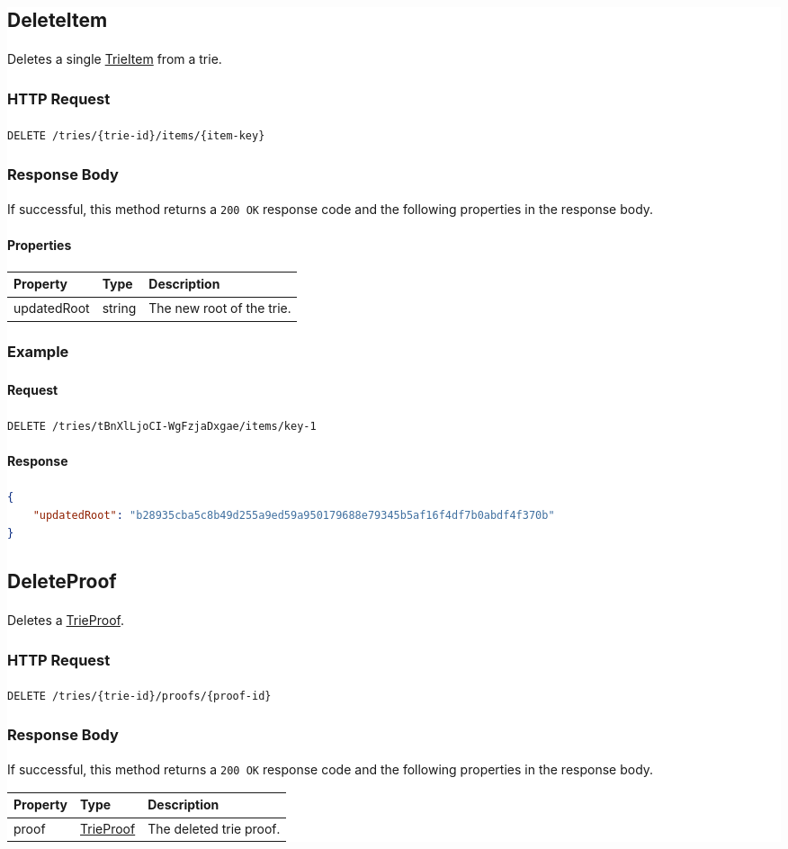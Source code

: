 ## DeleteItem

Deletes a single [TrieItem](./types.md#trieitem-type) from a trie.

### HTTP Request

```
DELETE /tries/{trie-id}/items/{item-key}
```

### Response Body

If successful, this method returns a `200 OK` response code and the following properties in the response body.

#### Properties

| Property | Type | Description |
| :------- | :--- | :---------- |
| updatedRoot | string | The new root of the trie. |

### Example

#### Request

```
DELETE /tries/tBnXlLjoCI-WgFzjaDxgae/items/key-1
```

#### Response

```json
{
    "updatedRoot": "b28935cba5c8b49d255a9ed59a950179688e79345b5af16f4df7b0abdf4f370b"
}
```

## DeleteProof

Deletes a [TrieProof](./types.md#trieproof-type).

### HTTP Request

```
DELETE /tries/{trie-id}/proofs/{proof-id}
```

### Response Body

If successful, this method returns a `200 OK` response code and the following properties in the response body.

| Property | Type | Description |
| :------- | :--- | :---------- |
| proof | [TrieProof](./types.md#trieproof-type) | The deleted trie proof. |
